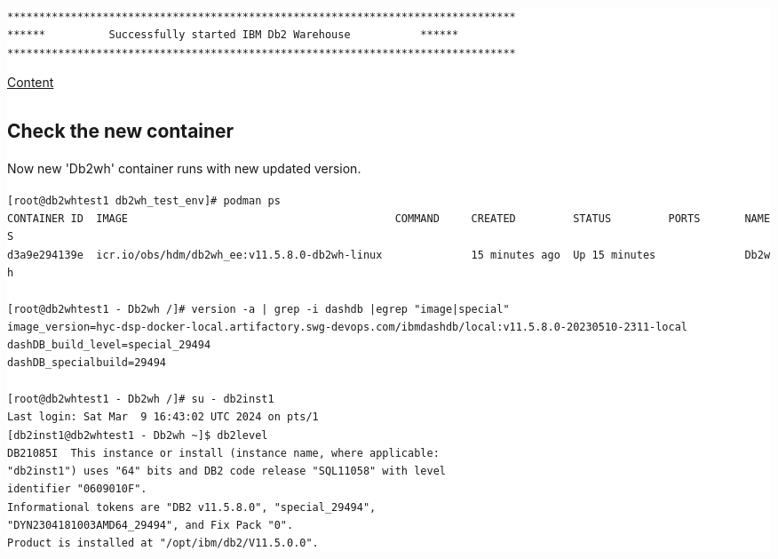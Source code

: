 ```
********************************************************************************
******          Successfully started IBM Db2 Warehouse           ******
********************************************************************************

```

[Content](#contents)   


## Check the new container   

Now new 'Db2wh' container runs with new updated version.   

```
[root@db2whtest1 db2wh_test_env]# podman ps
CONTAINER ID  IMAGE                                          COMMAND     CREATED         STATUS         PORTS       NAMES
d3a9e294139e  icr.io/obs/hdm/db2wh_ee:v11.5.8.0-db2wh-linux              15 minutes ago  Up 15 minutes              Db2wh

[root@db2whtest1 - Db2wh /]# version -a | grep -i dashdb |egrep "image|special"
image_version=hyc-dsp-docker-local.artifactory.swg-devops.com/ibmdashdb/local:v11.5.8.0-20230510-2311-local
dashDB_build_level=special_29494
dashDB_specialbuild=29494

[root@db2whtest1 - Db2wh /]# su - db2inst1
Last login: Sat Mar  9 16:43:02 UTC 2024 on pts/1
[db2inst1@db2whtest1 - Db2wh ~]$ db2level
DB21085I  This instance or install (instance name, where applicable: 
"db2inst1") uses "64" bits and DB2 code release "SQL11058" with level 
identifier "0609010F".
Informational tokens are "DB2 v11.5.8.0", "special_29494", 
"DYN2304181003AMD64_29494", and Fix Pack "0".
Product is installed at "/opt/ibm/db2/V11.5.0.0".

```
